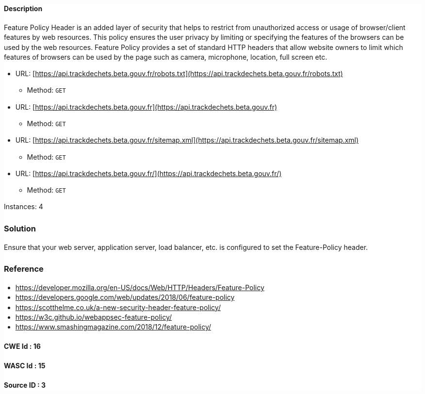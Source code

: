   
  
  
#### Description
<p>Feature Policy Header is an added layer of security that helps to restrict from unauthorized access or usage of browser/client features by web resources. This policy ensures the user privacy by limiting or specifying the features of the browsers can be used by the web resources. Feature Policy provides a set of standard HTTP headers that allow website owners to limit which features of browsers can be used by the page such as camera, microphone, location, full screen etc.</p>
  
  
  
* URL: [https://api.trackdechets.beta.gouv.fr/robots.txt](https://api.trackdechets.beta.gouv.fr/robots.txt)
  
  
  * Method: `GET`
  
  
  
  
* URL: [https://api.trackdechets.beta.gouv.fr](https://api.trackdechets.beta.gouv.fr)
  
  
  * Method: `GET`
  
  
  
  
* URL: [https://api.trackdechets.beta.gouv.fr/sitemap.xml](https://api.trackdechets.beta.gouv.fr/sitemap.xml)
  
  
  * Method: `GET`
  
  
  
  
* URL: [https://api.trackdechets.beta.gouv.fr/](https://api.trackdechets.beta.gouv.fr/)
  
  
  * Method: `GET`
  
  
  
  
Instances: 4
  
### Solution
<p>Ensure that your web server, application server, load balancer, etc. is configured to set the Feature-Policy header.</p>
  
### Reference
* https://developer.mozilla.org/en-US/docs/Web/HTTP/Headers/Feature-Policy
* https://developers.google.com/web/updates/2018/06/feature-policy
* https://scotthelme.co.uk/a-new-security-header-feature-policy/
* https://w3c.github.io/webappsec-feature-policy/
* https://www.smashingmagazine.com/2018/12/feature-policy/

  
#### CWE Id : 16
  
#### WASC Id : 15
  
#### Source ID : 3
